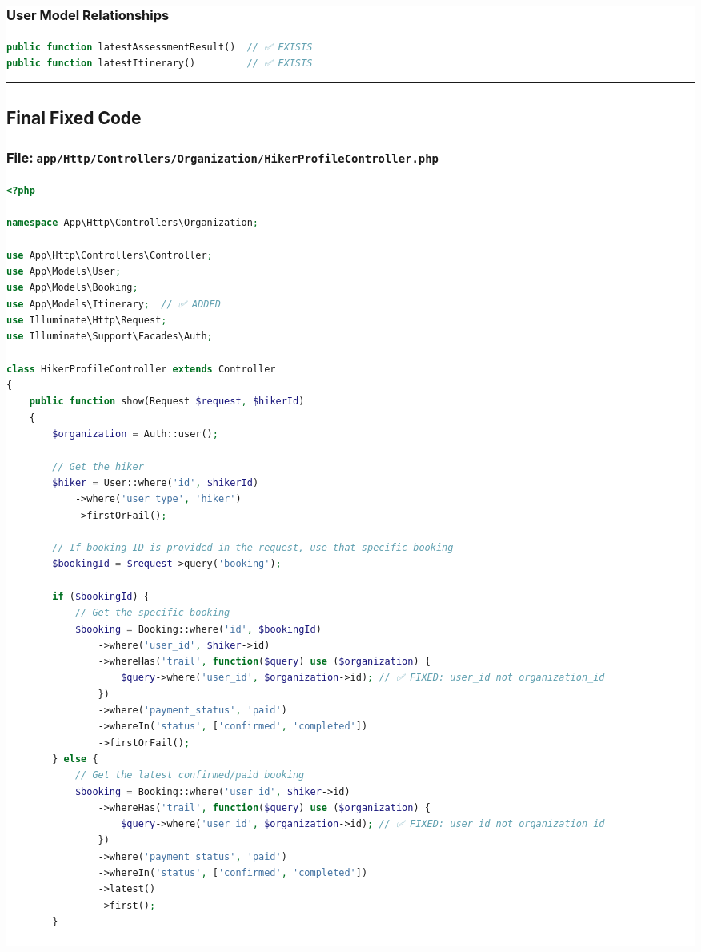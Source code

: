 ### User Model Relationships
```php
public function latestAssessmentResult()  // ✅ EXISTS
public function latestItinerary()         // ✅ EXISTS
```

---

## Final Fixed Code

### File: `app/Http/Controllers/Organization/HikerProfileController.php`

```php
<?php

namespace App\Http\Controllers\Organization;

use App\Http\Controllers\Controller;
use App\Models\User;
use App\Models\Booking;
use App\Models\Itinerary;  // ✅ ADDED
use Illuminate\Http\Request;
use Illuminate\Support\Facades\Auth;

class HikerProfileController extends Controller
{
    public function show(Request $request, $hikerId)
    {
        $organization = Auth::user();
        
        // Get the hiker
        $hiker = User::where('id', $hikerId)
            ->where('user_type', 'hiker')
            ->firstOrFail();
        
        // If booking ID is provided in the request, use that specific booking
        $bookingId = $request->query('booking');
        
        if ($bookingId) {
            // Get the specific booking
            $booking = Booking::where('id', $bookingId)
                ->where('user_id', $hiker->id)
                ->whereHas('trail', function($query) use ($organization) {
                    $query->where('user_id', $organization->id); // ✅ FIXED: user_id not organization_id
                })
                ->where('payment_status', 'paid')
                ->whereIn('status', ['confirmed', 'completed'])
                ->firstOrFail();
        } else {
            // Get the latest confirmed/paid booking
            $booking = Booking::where('user_id', $hiker->id)
                ->whereHas('trail', function($query) use ($organization) {
                    $query->where('user_id', $organization->id); // ✅ FIXED: user_id not organization_id
                })
                ->where('payment_status', 'paid')
                ->whereIn('status', ['confirmed', 'completed'])
                ->latest()
                ->first();
        }
        
```